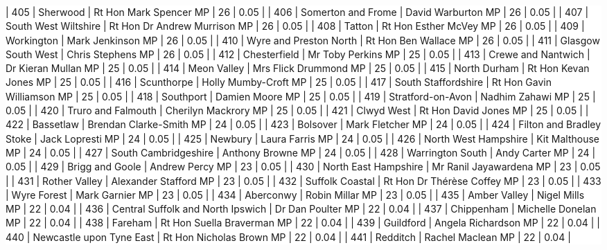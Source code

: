 | 405 | Sherwood | Rt Hon Mark Spencer MP | 26 | 0.05 |
| 406 | Somerton and Frome | David Warburton MP | 26 | 0.05 |
| 407 | South West Wiltshire | Rt Hon Dr Andrew Murrison MP | 26 | 0.05 |
| 408 | Tatton | Rt Hon Esther McVey MP | 26 | 0.05 |
| 409 | Workington | Mark Jenkinson MP | 26 | 0.05 |
| 410 | Wyre and Preston North | Rt Hon Ben Wallace MP | 26 | 0.05 |
| 411 | Glasgow South West | Chris Stephens MP | 26 | 0.05 |
| 412 | Chesterfield | Mr Toby Perkins MP | 25 | 0.05 |
| 413 | Crewe and Nantwich | Dr Kieran Mullan MP | 25 | 0.05 |
| 414 | Meon Valley | Mrs Flick Drummond MP | 25 | 0.05 |
| 415 | North Durham | Rt Hon Kevan Jones MP | 25 | 0.05 |
| 416 | Scunthorpe | Holly Mumby-Croft MP | 25 | 0.05 |
| 417 | South Staffordshire | Rt Hon Gavin Williamson MP | 25 | 0.05 |
| 418 | Southport | Damien Moore MP | 25 | 0.05 |
| 419 | Stratford-on-Avon | Nadhim Zahawi MP | 25 | 0.05 |
| 420 | Truro and Falmouth | Cherilyn Mackrory MP | 25 | 0.05 |
| 421 | Clwyd West | Rt Hon David Jones MP | 25 | 0.05 |
| 422 | Bassetlaw | Brendan Clarke-Smith MP | 24 | 0.05 |
| 423 | Bolsover | Mark Fletcher MP | 24 | 0.05 |
| 424 | Filton and Bradley Stoke | Jack Lopresti MP | 24 | 0.05 |
| 425 | Newbury | Laura Farris MP | 24 | 0.05 |
| 426 | North West Hampshire | Kit Malthouse MP | 24 | 0.05 |
| 427 | South Cambridgeshire | Anthony Browne MP | 24 | 0.05 |
| 428 | Warrington South | Andy Carter MP | 24 | 0.05 |
| 429 | Brigg and Goole | Andrew Percy MP | 23 | 0.05 |
| 430 | North East Hampshire | Mr Ranil Jayawardena MP | 23 | 0.05 |
| 431 | Rother Valley | Alexander Stafford MP | 23 | 0.05 |
| 432 | Suffolk Coastal | Rt Hon Dr Thérèse Coffey MP | 23 | 0.05 |
| 433 | Wyre Forest | Mark Garnier MP | 23 | 0.05 |
| 434 | Aberconwy | Robin Millar MP | 23 | 0.05 |
| 435 | Amber Valley | Nigel Mills MP | 22 | 0.04 |
| 436 | Central Suffolk and North Ipswich | Dr Dan Poulter MP | 22 | 0.04 |
| 437 | Chippenham | Michelle Donelan MP | 22 | 0.04 |
| 438 | Fareham | Rt Hon Suella Braverman MP | 22 | 0.04 |
| 439 | Guildford | Angela Richardson MP | 22 | 0.04 |
| 440 | Newcastle upon Tyne East | Rt Hon Nicholas Brown MP | 22 | 0.04 |
| 441 | Redditch | Rachel Maclean MP | 22 | 0.04 |